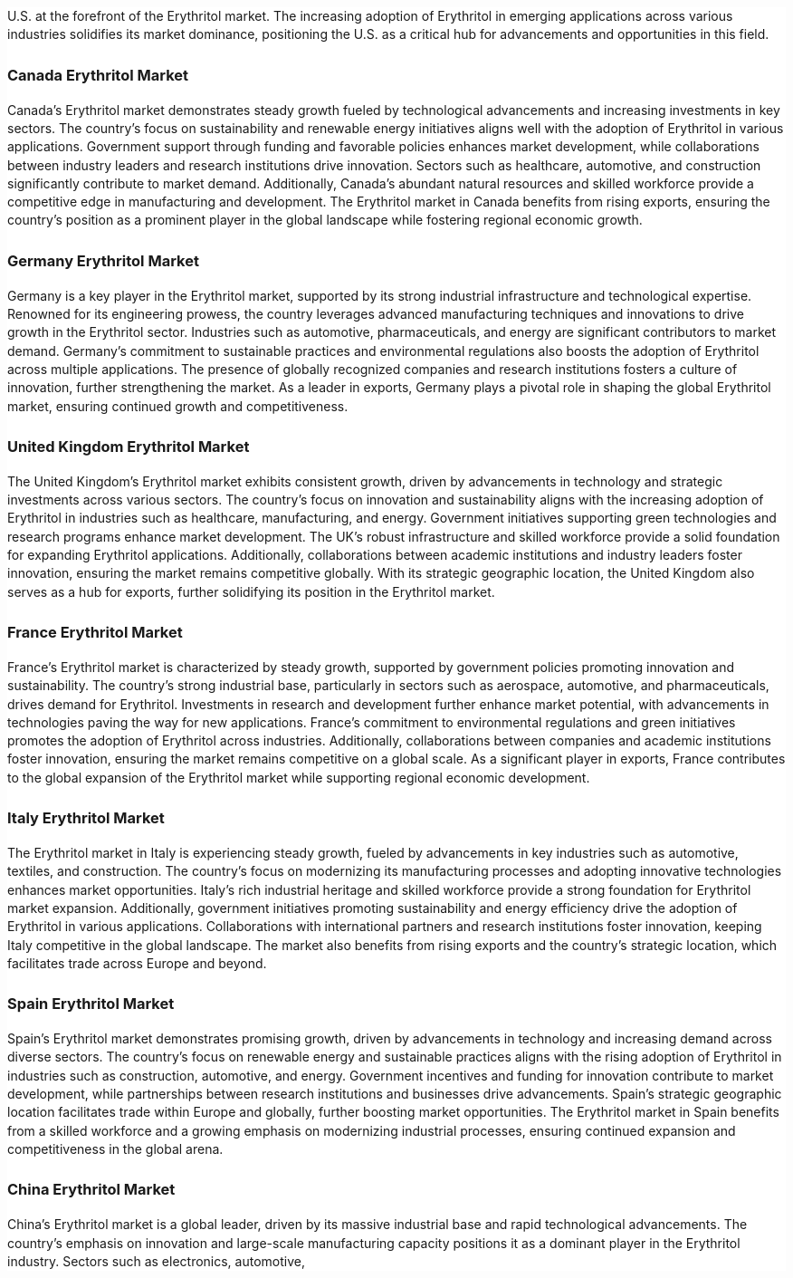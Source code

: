 U.S. at the forefront of the Erythritol market. The increasing adoption of Erythritol in emerging applications across various industries solidifies its market dominance, positioning the U.S. as a critical hub for advancements and opportunities in this field.</p><h3>Canada Erythritol Market</h3><p>Canada&rsquo;s Erythritol market demonstrates steady growth fueled by technological advancements and increasing investments in key sectors. The country&rsquo;s focus on sustainability and renewable energy initiatives aligns well with the adoption of Erythritol in various applications. Government support through funding and favorable policies enhances market development, while collaborations between industry leaders and research institutions drive innovation. Sectors such as healthcare, automotive, and construction significantly contribute to market demand. Additionally, Canada&rsquo;s abundant natural resources and skilled workforce provide a competitive edge in manufacturing and development. The Erythritol market in Canada benefits from rising exports, ensuring the country&rsquo;s position as a prominent player in the global landscape while fostering regional economic growth.</p><h3>Germany Erythritol Market</h3><p>Germany is a key player in the Erythritol market, supported by its strong industrial infrastructure and technological expertise. Renowned for its engineering prowess, the country leverages advanced manufacturing techniques and innovations to drive growth in the Erythritol sector. Industries such as automotive, pharmaceuticals, and energy are significant contributors to market demand. Germany&rsquo;s commitment to sustainable practices and environmental regulations also boosts the adoption of Erythritol across multiple applications. The presence of globally recognized companies and research institutions fosters a culture of innovation, further strengthening the market. As a leader in exports, Germany plays a pivotal role in shaping the global Erythritol market, ensuring continued growth and competitiveness.</p><h3>United Kingdom Erythritol Market</h3><p>The United Kingdom&rsquo;s Erythritol market exhibits consistent growth, driven by advancements in technology and strategic investments across various sectors. The country&rsquo;s focus on innovation and sustainability aligns with the increasing adoption of Erythritol in industries such as healthcare, manufacturing, and energy. Government initiatives supporting green technologies and research programs enhance market development. The UK&rsquo;s robust infrastructure and skilled workforce provide a solid foundation for expanding Erythritol applications. Additionally, collaborations between academic institutions and industry leaders foster innovation, ensuring the market remains competitive globally. With its strategic geographic location, the United Kingdom also serves as a hub for exports, further solidifying its position in the Erythritol market.</p><h3>France Erythritol Market</h3><p>France&rsquo;s Erythritol market is characterized by steady growth, supported by government policies promoting innovation and sustainability. The country&rsquo;s strong industrial base, particularly in sectors such as aerospace, automotive, and pharmaceuticals, drives demand for Erythritol. Investments in research and development further enhance market potential, with advancements in technologies paving the way for new applications. France&rsquo;s commitment to environmental regulations and green initiatives promotes the adoption of Erythritol across industries. Additionally, collaborations between companies and academic institutions foster innovation, ensuring the market remains competitive on a global scale. As a significant player in exports, France contributes to the global expansion of the Erythritol market while supporting regional economic development.</p><h3>Italy Erythritol Market</h3><p>The Erythritol market in Italy is experiencing steady growth, fueled by advancements in key industries such as automotive, textiles, and construction. The country&rsquo;s focus on modernizing its manufacturing processes and adopting innovative technologies enhances market opportunities. Italy&rsquo;s rich industrial heritage and skilled workforce provide a strong foundation for Erythritol market expansion. Additionally, government initiatives promoting sustainability and energy efficiency drive the adoption of Erythritol in various applications. Collaborations with international partners and research institutions foster innovation, keeping Italy competitive in the global landscape. The market also benefits from rising exports and the country&rsquo;s strategic location, which facilitates trade across Europe and beyond.</p><h3>Spain Erythritol Market</h3><p>Spain&rsquo;s Erythritol market demonstrates promising growth, driven by advancements in technology and increasing demand across diverse sectors. The country&rsquo;s focus on renewable energy and sustainable practices aligns with the rising adoption of Erythritol in industries such as construction, automotive, and energy. Government incentives and funding for innovation contribute to market development, while partnerships between research institutions and businesses drive advancements. Spain&rsquo;s strategic geographic location facilitates trade within Europe and globally, further boosting market opportunities. The Erythritol market in Spain benefits from a skilled workforce and a growing emphasis on modernizing industrial processes, ensuring continued expansion and competitiveness in the global arena.</p><h3>China Erythritol Market</h3><p>China&rsquo;s Erythritol market is a global leader, driven by its massive industrial base and rapid technological advancements. The country&rsquo;s emphasis on innovation and large-scale manufacturing capacity positions it as a dominant player in the Erythritol industry. Sectors such as electronics, automotive,
